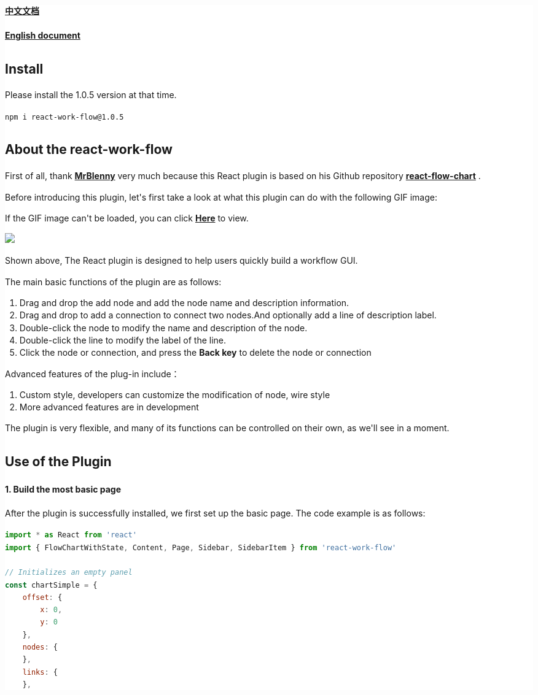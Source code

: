 #### [中文文档](<https://github.com/Fengzhen8023/react-workflow/blob/master/README-ZH-CN.md>)              

#### [English document](<https://github.com/Fengzhen8023/react-workflow/blob/master/README.md>)

## Install

Please install the 1.0.5 version at that time.

```shell
npm i react-work-flow@1.0.5
```

## About the react-work-flow 

First of all, thank **[MrBlenny](https://github.com/MrBlenny)** very much because this React plugin is based on his Github repository **[react-flow-chart](<https://github.com/MrBlenny/react-flow-chart>)** .

Before introducing this plugin, let's first take a look at what this plugin can do with the following GIF image:

If the GIF image can't be loaded, you can click **[Here](<https://raw.githubusercontent.com/Fengzhen8023/react-workflow/master/guideImage/002.gif>)** to view.

![](.\guideImage\002.gif)

Shown above, The React plugin is designed to help users quickly build a workflow GUI.

The main basic functions of the plugin are as follows:

1. Drag and drop the add node and add the node name and description information.
2. Drag and drop to add a connection to connect two nodes.And optionally add a line of description label.
3. Double-click the node to modify the name and description of the node.
4. Double-click the line to modify the label of the line.
5. Click the node or connection, and press the **Back key** to delete the node or connection

Advanced features of the plug-in include：

1. Custom style, developers can customize the modification of node, wire style
2. More advanced features are in development

The plugin is very flexible, and many of its functions can be controlled on their own, as we'll see in a moment.

## Use of the Plugin

#### 1. Build the most basic page

After the plugin is successfully installed, we first set up the basic page. The code example is as follows:

```js
import * as React from 'react'
import { FlowChartWithState, Content, Page, Sidebar, SidebarItem } from 'react-work-flow'

// Initializes an empty panel
const chartSimple = {
    offset: {
        x: 0,
        y: 0
    },
    nodes: {
    },
    links: {
    },
```